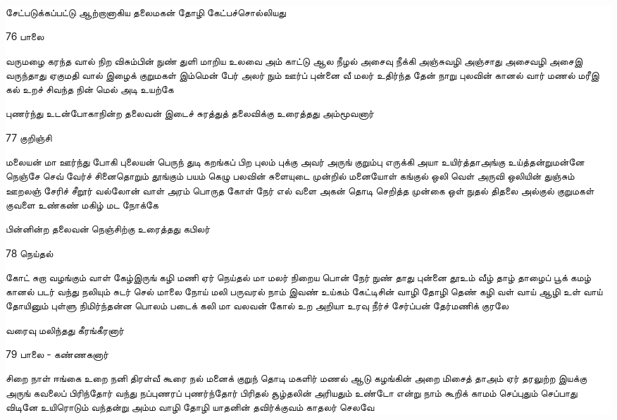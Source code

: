 சேட்படுக்கப்பட்டு ஆற்றானாகிய தலைமகன்
தோழி கேட்பச்சொல்லியது

76 பாலை

வருமழை கரந்த வால் நிற விசும்பின்
நுண் துளி மாறிய உலவை அம் காட்டு
ஆல நீழல் அசைவு நீக்கி
அஞ்சுவழி அஞ்சாது அசைவழி அசைஇ
வருந்தாது ஏகுமதி வால் இழைக் குறுமகள்
இம்மென் பேர் அலர் நும் ஊர்ப் புன்னை
வீ மலர் உதிர்ந்த தேன் நாறு புலவின்
கானல் வார் மணல் மரீஇ
கல் உறச் சிவந்த நின் மெல் அடி உயற்கே

புணர்ந்து உடன்போகாநின்ற தலைவன் இடைச் சுரத்துத்
தலைவிக்கு உரைத்தது அம்மூவனார்

77 குறிஞ்சி

மலையன் மா ஊர்ந்து போகி புலையன்
பெருந் துடி கறங்கப் பிற புலம் புக்கு அவர்
அருங் குறும்பு எருக்கி அயா உயிர்த்தாஅங்கு
உய்த்தன்றுமன்னே நெஞ்சே செவ் வேர்ச்
சினைதொறும் தூங்கும் பயம் கெழு பலவின்
சுளையுடை முன்றில் மனையோள் கங்குல்
ஒலி வெள் அருவி ஒலியின் துஞ்சும்
ஊறலஞ் சேரிச் சீறூர் வல்லோன்
வாள் அரம் பொருத கோள் நேர் எல் வளை
அகன் தொடி செறித்த முன்கை ஒள் நுதல்
திதலை அல்குல் குறுமகள்
குவளை உண்கண் மகிழ் மட நோக்கே

பின்னின்ற தலைவன் நெஞ்சிற்கு உரைத்தது கபிலர்

78 நெய்தல்

கோட் சுறா வழங்கும் வாள் கேழ்இருங் கழி
மணி ஏர் நெய்தல் மா மலர் நிறைய
பொன் நேர் நுண் தாது புன்னை தூஉம்
வீழ் தாழ் தாழைப் பூக் கமழ் கானல்
படர் வந்து நலியும் சுடர் செல் மாலை
நோய் மலி பருவரல் நாம் இவண் உய்கம்
கேட்டிசின் வாழி தோழி தெண் கழி
வள் வாய் ஆழி உள் வாய் தோயினும்
புள்ளு நிமிர்ந்தன்ன பொலம் படைக் கலி மா
வலவன் கோல் உற அறியா
உரவு நீர்ச் சேர்ப்பன் தேர்மணிக் குரலே

வரைவு மலிந்தது கீரங்கீரனார்

79 பாலை - கண்ணகனார்

சிறை நாள் ஈங்கை உறை நனி திரள்வீ
கூரை நல் மனைக் குறுந் தொடி மகளிர்
மணல் ஆடு கழங்கின் அறை மிசைத் தாஅம்
ஏர் தரலுற்ற இயக்கு அருங் கவலைப்
பிரிந்தோர் வந்து நப்புணரப் புணர்ந்தோர்
பிரிதல் சூழ்தலின் அரியதும் உண்டோ
என்று நாம் கூறிக் காமம் செப்புதும்
செப்பாது விடினே உயிரொடும் வந்தன்று
அம்ம வாழி தோழி
யாதனின் தவிர்க்குவம் காதலர் செலவே
